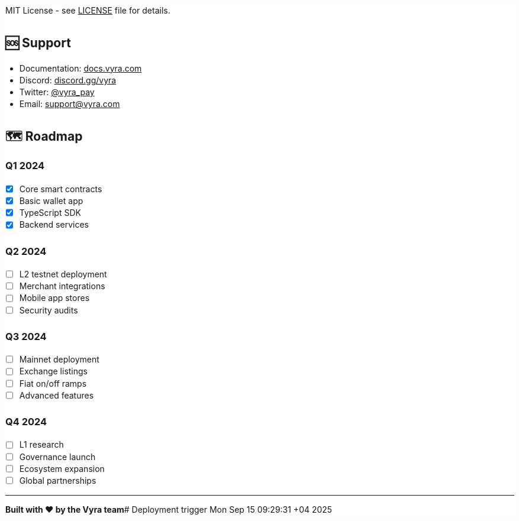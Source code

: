 MIT License - see [LICENSE](LICENSE) file for details.

## 🆘 Support

- Documentation: [docs.vyra.com](https://docs.vyra.com)
- Discord: [discord.gg/vyra](https://discord.gg/vyra)
- Twitter: [@vyra_pay](https://twitter.com/vyra_pay)
- Email: support@vyra.com

## 🗺️ Roadmap

### Q1 2024
- [x] Core smart contracts
- [x] Basic wallet app
- [x] TypeScript SDK
- [x] Backend services

### Q2 2024
- [ ] L2 testnet deployment
- [ ] Merchant integrations
- [ ] Mobile app stores
- [ ] Security audits

### Q3 2024
- [ ] Mainnet deployment
- [ ] Exchange listings
- [ ] Fiat on/off ramps
- [ ] Advanced features

### Q4 2024
- [ ] L1 research
- [ ] Governance launch
- [ ] Ecosystem expansion
- [ ] Global partnerships

---

**Built with ❤️ by the Vyra team**# Deployment trigger Mon Sep 15 09:29:31 +04 2025
